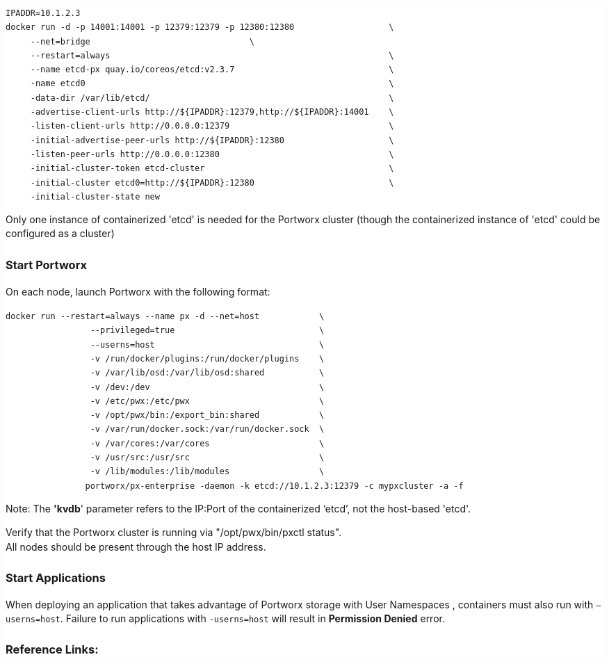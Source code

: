 ```
IPADDR=10.1.2.3
docker run -d -p 14001:14001 -p 12379:12379 -p 12380:12380                   \
     --net=bridge							     \
     --restart=always                                                        \
     --name etcd-px quay.io/coreos/etcd:v2.3.7                               \
     -name etcd0                                                             \
     -data-dir /var/lib/etcd/                                                \
     -advertise-client-urls http://${IPADDR}:12379,http://${IPADDR}:14001    \
     -listen-client-urls http://0.0.0.0:12379                                \
     -initial-advertise-peer-urls http://${IPADDR}:12380                     \
     -listen-peer-urls http://0.0.0.0:12380                                  \
     -initial-cluster-token etcd-cluster                                     \
     -initial-cluster etcd0=http://${IPADDR}:12380                           \
     -initial-cluster-state new
```

Only one instance of containerized 'etcd' is needed for the Portworx cluster 
(though the containerized instance of 'etcd' could be configured as a cluster)


### Start Portworx

On each node, launch Portworx with the following format:

```
docker run --restart=always --name px -d --net=host            \
                 --privileged=true                             \
                 --userns=host                                 \
                 -v /run/docker/plugins:/run/docker/plugins    \
                 -v /var/lib/osd:/var/lib/osd:shared           \
                 -v /dev:/dev                                  \
                 -v /etc/pwx:/etc/pwx                          \
                 -v /opt/pwx/bin:/export_bin:shared            \
                 -v /var/run/docker.sock:/var/run/docker.sock  \
                 -v /var/cores:/var/cores                      \
                 -v /usr/src:/usr/src                          \
                 -v /lib/modules:/lib/modules                  \
                portworx/px-enterprise -daemon -k etcd://10.1.2.3:12379 -c mypxcluster -a -f 
```

Note:   The **'kvdb**' parameter refers to the IP:Port of the containerized ‘etcd’, not the host-based 'etcd'.

Verify that the Portworx cluster is running via "/opt/pwx/bin/pxctl status".   
All nodes should be present through the host IP address.

### Start Applications

When deploying an application that takes advantage of Portworx storage with User Namespaces , 
containers must also run with `–userns=host`.  Failure to run applications with `-userns=host` will result in **Permission Denied** error.

### Reference Links:
                          